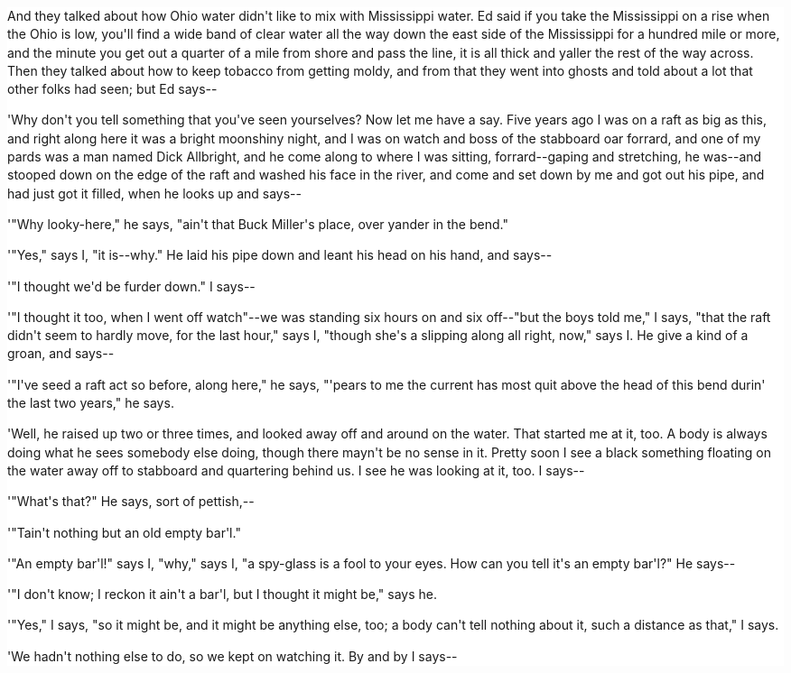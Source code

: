 And they talked about how Ohio water didn't like to mix with Mississippi
water. Ed said if you take the Mississippi on a rise when the Ohio is
low, you'll find a wide band of clear water all the way down the east
side of the Mississippi for a hundred mile or more, and the minute you
get out a quarter of a mile from shore and pass the line, it is all
thick and yaller the rest of the way across. Then they talked about how
to keep tobacco from getting moldy, and from that they went into ghosts
and told about a lot that other folks had seen; but Ed says--

'Why don't you tell something that you've seen yourselves? Now let me
have a say. Five years ago I was on a raft as big as this, and right
along here it was a bright moonshiny night, and I was on watch and boss
of the stabboard oar forrard, and one of my pards was a man named Dick
Allbright, and he come along to where I was sitting, forrard--gaping and
stretching, he was--and stooped down on the edge of the raft and washed
his face in the river, and come and set down by me and got out his pipe,
and had just got it filled, when he looks up and says--

'"Why looky-here," he says, "ain't that Buck Miller's place, over yander
in the bend."

'"Yes," says I, "it is--why." He laid his pipe down and leant his head
on his hand, and says--

'"I thought we'd be furder down." I says--

'"I thought it too, when I went off watch"--we was standing six hours on
and six off--"but the boys told me," I says, "that the raft didn't seem
to hardly move, for the last hour," says I, "though she's a slipping
along all right, now," says I. He give a kind of a groan, and says--

'"I've seed a raft act so before, along here," he says, "'pears to me
the current has most quit above the head of this bend durin' the last
two years," he says.

'Well, he raised up two or three times, and looked away off and around
on the water. That started me at it, too. A body is always doing what he
sees somebody else doing, though there mayn't be no sense in it. Pretty
soon I see a black something floating on the water away off to stabboard
and quartering behind us. I see he was looking at it, too. I says--

'"What's that?" He says, sort of pettish,--

'"Tain't nothing but an old empty bar'l."

'"An empty bar'l!" says I, "why," says I, "a spy-glass is a fool to your
eyes. How can you tell it's an empty bar'l?" He says--

'"I don't know; I reckon it ain't a bar'l, but I thought it might be,"
 says he.

'"Yes," I says, "so it might be, and it might be anything else, too; a
body can't tell nothing about it, such a distance as that," I says.

'We hadn't nothing else to do, so we kept on watching it. By and by I
says--
